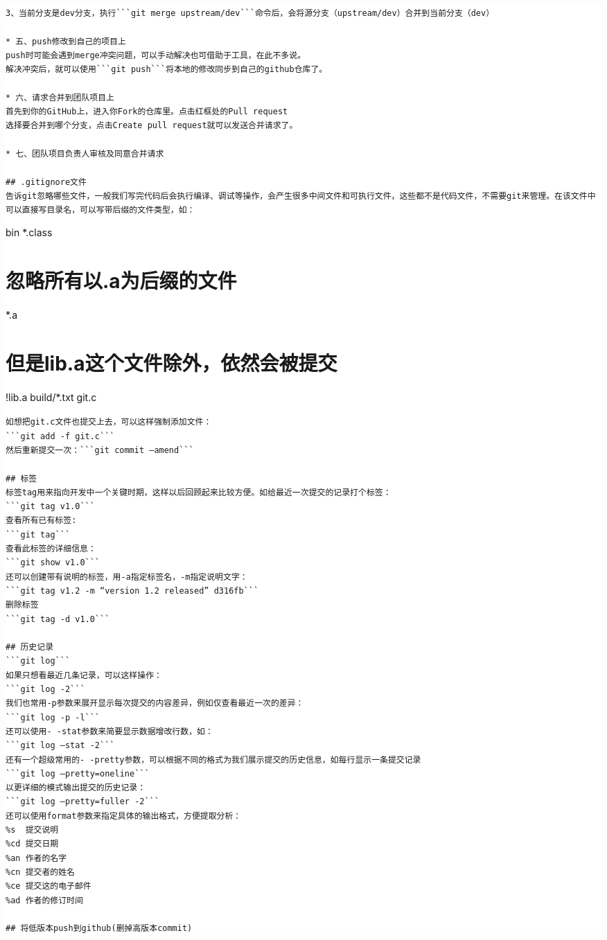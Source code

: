 ```
3、当前分支是dev分支，执行```git merge upstream/dev```命令后，会将源分支（upstream/dev）合并到当前分支（dev）  

* 五、push修改到自己的项目上  
push时可能会遇到merge冲突问题，可以手动解决也可借助于工具，在此不多说。  
解决冲突后，就可以使用```git push```将本地的修改同步到自己的github仓库了。  

* 六、请求合并到团队项目上  
首先到你的GitHub上，进入你Fork的仓库里。点击红框处的Pull request  
选择要合并到哪个分支，点击Create pull request就可以发送合并请求了。

* 七、团队项目负责人审核及同意合并请求  

## .gitignore文件
告诉git忽略哪些文件，一般我们写完代码后会执行编译、调试等操作，会产生很多中间文件和可执行文件，这些都不是代码文件，不需要git来管理。在该文件中可以直接写目录名，可以写带后缀的文件类型，如：

```
bin
*.class
# 忽略所有以.a为后缀的文件
*.a
# 但是lib.a这个文件除外，依然会被提交
!lib.a
build/*.txt
git.c
```
如想把git.c文件也提交上去，可以这样强制添加文件：  
```git add -f git.c```  
然后重新提交一次：```git commit —amend```  

## 标签  
标签tag用来指向开发中一个关键时期，这样以后回顾起来比较方便。如给最近一次提交的记录打个标签：  
```git tag v1.0```   
查看所有已有标签:  
```git tag```  
查看此标签的详细信息：  
```git show v1.0```   
还可以创建带有说明的标签，用-a指定标签名，-m指定说明文字：  
```git tag v1.2 -m “version 1.2 released” d316fb```  
删除标签  
```git tag -d v1.0```  

## 历史记录
```git log```  
如果只想看最近几条记录，可以这样操作：  
```git log -2```  
我们也常用-p参数来展开显示每次提交的内容差异，例如仅查看最近一次的差异：  
```git log -p -l```  
还可以使用- -stat参数来简要显示数据增改行数，如：  
```git log —stat -2```  
还有一个超级常用的- -pretty参数，可以根据不同的格式为我们展示提交的历史信息，如每行显示一条提交记录  
```git log —pretty=oneline```  
以更详细的模式输出提交的历史记录：  
```git log —pretty=fuller -2```  
还可以使用format参数来指定具体的输出格式，方便提取分析：  
%s	提交说明  
%cd	提交日期  
%an	作者的名字  
%cn	提交者的姓名  
%ce	提交这的电子邮件  
%ad	作者的修订时间  

## 将低版本push到github(删掉高版本commit)  
```